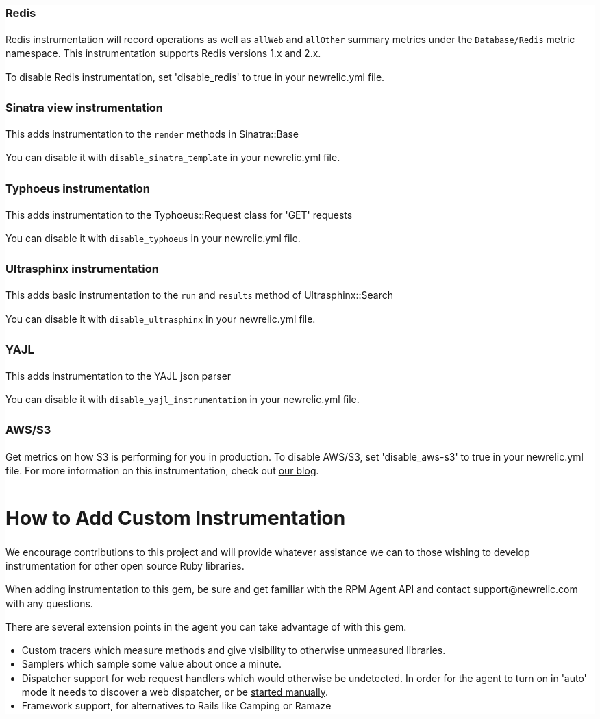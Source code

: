 ### Redis

Redis instrumentation will record operations as well as `allWeb` and `allOther`
summary metrics under the `Database/Redis` metric namespace. This instrumentation
supports Redis versions 1.x and 2.x. 

To disable Redis instrumentation, set 'disable_redis' to true in your newrelic.yml file.

### Sinatra view instrumentation

This adds instrumentation to the `render` methods in Sinatra::Base

You can disable it with `disable_sinatra_template` in your newrelic.yml file.

### Typhoeus instrumentation

This adds instrumentation to the Typhoeus::Request class for 'GET' requests

You can disable it with `disable_typhoeus` in your newrelic.yml file.

### Ultrasphinx instrumentation

This adds basic instrumentation to the `run` and `results` method of Ultrasphinx::Search

You can disable it with `disable_ultrasphinx` in your newrelic.yml file.

### YAJL

This adds instrumentation to the YAJL json parser

You can disable it with `disable_yajl_instrumentation` in your newrelic.yml file.

### AWS/S3

Get metrics on how S3 is performing for you in production. To disable AWS/S3, set
'disable_aws-s3' to true in your newrelic.yml file.  For more information on this
instrumentation, check out [our blog](http://blog.newrelic.com/2010/07/06/monitoring-aws-s3/).

# How to Add Custom Instrumentation

We encourage contributions to this project and will provide whatever assistance
we can to those wishing to develop instrumentation for other open source Ruby
libraries.

When adding instrumentation to this gem, be sure and get familiar with the [RPM
Agent API](http://newrelic.github.com/rpm/classes/NewRelic/Agent.html) and
contact support@newrelic.com with any questions.

There are several extension points in the agent you can take advantage of with
this gem.

* Custom tracers which measure methods and give visibility to
  otherwise unmeasured libraries.
* Samplers which sample some value about once a minute.
* Dispatcher support for web request handlers which would otherwise be undetected.
  In order for the agent to turn on in 'auto' mode it needs to discover a 
  web dispatcher, or be [started manually](http://support.newrelic.com/faqs/general/manual-start).
* Framework support, for alternatives to Rails like Camping or Ramaze
